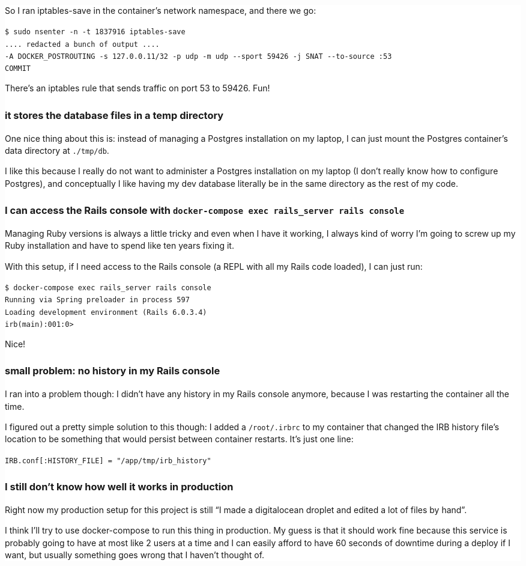 So I ran iptables-save in the container’s network namespace, and there we go:

```
$ sudo nsenter -n -t 1837916 iptables-save
.... redacted a bunch of output ....
-A DOCKER_POSTROUTING -s 127.0.0.11/32 -p udp -m udp --sport 59426 -j SNAT --to-source :53
COMMIT
```

There’s an iptables rule that sends traffic on port 53 to 59426. Fun!

### it stores the database files in a temp directory

One nice thing about this is: instead of managing a Postgres installation on my laptop, I can just mount the Postgres container’s data directory at `./tmp/db`.

I like this because I really do not want to administer a Postgres installation on my laptop (I don’t really know how to configure Postgres), and conceptually I like having my dev database literally be in the same directory as the rest of my code.

### I can access the Rails console with `docker-compose exec rails_server rails console`

Managing Ruby versions is always a little tricky and even when I have it working, I always kind of worry I’m going to screw up my Ruby installation and have to spend like ten years fixing it.

With this setup, if I need access to the Rails console (a REPL with all my Rails code loaded), I can just run:

```
$ docker-compose exec rails_server rails console
Running via Spring preloader in process 597
Loading development environment (Rails 6.0.3.4)
irb(main):001:0>
```

Nice!

### small problem: no history in my Rails console

I ran into a problem though: I didn’t have any history in my Rails console anymore, because I was restarting the container all the time.

I figured out a pretty simple solution to this though: I added a `/root/.irbrc` to my container that changed the IRB history file’s location to be something that would persist between container restarts. It’s just one line:

```
IRB.conf[:HISTORY_FILE] = "/app/tmp/irb_history"
```

### I still don’t know how well it works in production

Right now my production setup for this project is still “I made a digitalocean droplet and edited a lot of files by hand”.

I think I’ll try to use docker-compose to run this thing in production. My guess is that it should work fine because this service is probably going to have at most like 2 users at a time and I can easily afford to have 60 seconds of downtime during a deploy if I want, but usually something goes wrong that I haven’t thought of.


[#]: collector: (lujun9972)
[#]: translator: (lkxed)
[#]: reviewer: ( )
[#]: publisher: ( )
[#]: url: ( )
[#]: subject: (Docker Compose: a nice way to set up a dev environment)
[#]: via: (https://jvns.ca/blog/2021/01/04/docker-compose-is-nice/)
[#]: author: (Julia Evans https://jvns.ca/)
[a]: https://jvns.ca/
[b]: https://github.com/lujun9972
[1]: https://jvns.ca/#cool-computer-tools---features---ideas
[2]: https://github.com/yudai/gotty/
[3]: https://github.com/vishnubob/wait-for-it
[4]: https://docs.docker.com/cloud/ecs-integration/